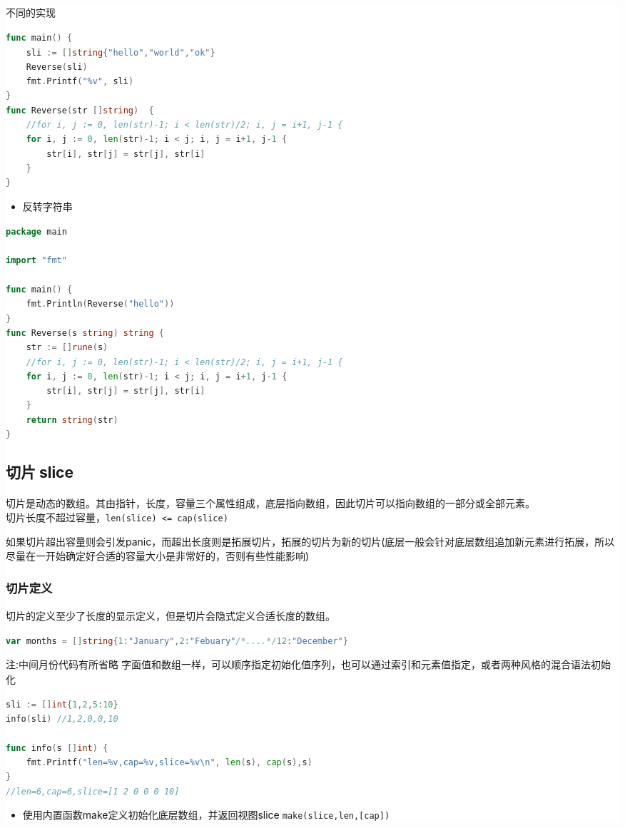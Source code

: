 不同的实现

```go
func main() {
	sli := []string{"hello","world","ok"}
	Reverse(sli)
	fmt.Printf("%v", sli)
}
func Reverse(str []string)  {
	//for i, j := 0, len(str)-1; i < len(str)/2; i, j = i+1, j-1 {
	for i, j := 0, len(str)-1; i < j; i, j = i+1, j-1 {
		str[i], str[j] = str[j], str[i]
	}
}
```

- 反转字符串  

```go
package main

import "fmt"

func main() {
	fmt.Println(Reverse("hello"))
}
func Reverse(s string) string {
	str := []rune(s)
	//for i, j := 0, len(str)-1; i < len(str)/2; i, j = i+1, j-1 {
	for i, j := 0, len(str)-1; i < j; i, j = i+1, j-1 {
		str[i], str[j] = str[j], str[i]
	}
	return string(str)
}
```

## 切片 slice
切片是动态的数组。其由指针，长度，容量三个属性组成，底层指向数组，因此切片可以指向数组的一部分或全部元素。  
切片长度不超过容量，`len(slice) <= cap(slice)`  

如果切片超出容量则会引发panic，而超出长度则是拓展切片，拓展的切片为新的切片(底层一般会针对底层数组追加新元素进行拓展，所以尽量在一开始确定好合适的容量大小是非常好的，否则有些性能影响)

### 切片定义
切片的定义至少了长度的显示定义，但是切片会隐式定义合适长度的数组。   

```go
var months = []string{1:"January",2:"Febuary"/*....*/12:"December"}
```
注:中间月份代码有所省略
字面值和数组一样，可以顺序指定初始化值序列，也可以通过索引和元素值指定，或者两种风格的混合语法初始化
```go
sli := []int{1,2,5:10}
info(sli) //1,2,0,0,10

func info(s []int) {
	fmt.Printf("len=%v,cap=%v,slice=%v\n", len(s), cap(s),s)
}
//len=6,cap=6,slice=[1 2 0 0 0 10]
```
- 使用内置函数make定义初始化底层数组，并返回视图slice
`make(slice,len,[cap])`
